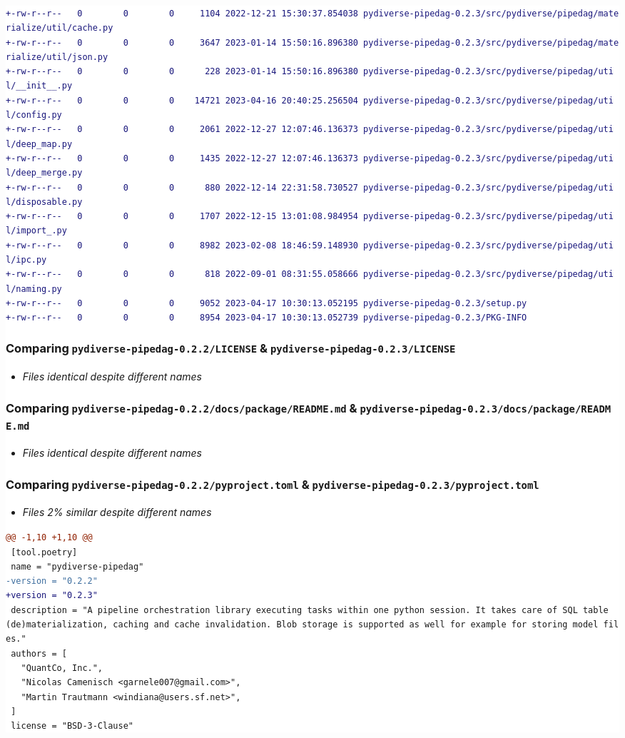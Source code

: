 ```diff
+-rw-r--r--   0        0        0     1104 2022-12-21 15:30:37.854038 pydiverse-pipedag-0.2.3/src/pydiverse/pipedag/materialize/util/cache.py
+-rw-r--r--   0        0        0     3647 2023-01-14 15:50:16.896380 pydiverse-pipedag-0.2.3/src/pydiverse/pipedag/materialize/util/json.py
+-rw-r--r--   0        0        0      228 2023-01-14 15:50:16.896380 pydiverse-pipedag-0.2.3/src/pydiverse/pipedag/util/__init__.py
+-rw-r--r--   0        0        0    14721 2023-04-16 20:40:25.256504 pydiverse-pipedag-0.2.3/src/pydiverse/pipedag/util/config.py
+-rw-r--r--   0        0        0     2061 2022-12-27 12:07:46.136373 pydiverse-pipedag-0.2.3/src/pydiverse/pipedag/util/deep_map.py
+-rw-r--r--   0        0        0     1435 2022-12-27 12:07:46.136373 pydiverse-pipedag-0.2.3/src/pydiverse/pipedag/util/deep_merge.py
+-rw-r--r--   0        0        0      880 2022-12-14 22:31:58.730527 pydiverse-pipedag-0.2.3/src/pydiverse/pipedag/util/disposable.py
+-rw-r--r--   0        0        0     1707 2022-12-15 13:01:08.984954 pydiverse-pipedag-0.2.3/src/pydiverse/pipedag/util/import_.py
+-rw-r--r--   0        0        0     8982 2023-02-08 18:46:59.148930 pydiverse-pipedag-0.2.3/src/pydiverse/pipedag/util/ipc.py
+-rw-r--r--   0        0        0      818 2022-09-01 08:31:55.058666 pydiverse-pipedag-0.2.3/src/pydiverse/pipedag/util/naming.py
+-rw-r--r--   0        0        0     9052 2023-04-17 10:30:13.052195 pydiverse-pipedag-0.2.3/setup.py
+-rw-r--r--   0        0        0     8954 2023-04-17 10:30:13.052739 pydiverse-pipedag-0.2.3/PKG-INFO
```

### Comparing `pydiverse-pipedag-0.2.2/LICENSE` & `pydiverse-pipedag-0.2.3/LICENSE`

 * *Files identical despite different names*

### Comparing `pydiverse-pipedag-0.2.2/docs/package/README.md` & `pydiverse-pipedag-0.2.3/docs/package/README.md`

 * *Files identical despite different names*

### Comparing `pydiverse-pipedag-0.2.2/pyproject.toml` & `pydiverse-pipedag-0.2.3/pyproject.toml`

 * *Files 2% similar despite different names*

```diff
@@ -1,10 +1,10 @@
 [tool.poetry]
 name = "pydiverse-pipedag"
-version = "0.2.2"
+version = "0.2.3"
 description = "A pipeline orchestration library executing tasks within one python session. It takes care of SQL table (de)materialization, caching and cache invalidation. Blob storage is supported as well for example for storing model files."
 authors = [
   "QuantCo, Inc.",
   "Nicolas Camenisch <garnele007@gmail.com>",
   "Martin Trautmann <windiana@users.sf.net>",
 ]
 license = "BSD-3-Clause"
```
